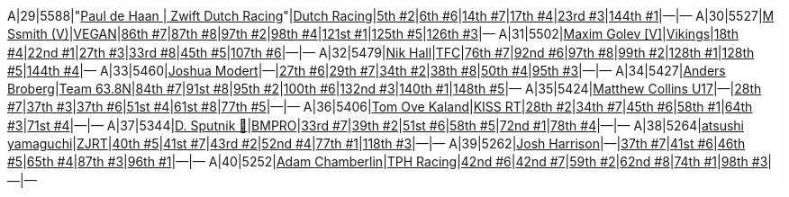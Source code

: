 A|29|5588|"[Paul de Haan \| Zwift Dutch Racing](https://zwiftpower\.com/profile\.php?z=525478)"|[Dutch Racing](https://zwiftpower\.com/team\.php?id=3751)|[5th \#2](https://zwiftpower\.com/events\.php?zid=155628)|[6th \#6](https://zwiftpower\.com/events\.php?zid=171935)|[14th \#7](https://zwiftpower\.com/events\.php?zid=173451)|[17th \#4](https://zwiftpower\.com/events\.php?zid=162691)|[23rd \#3](https://zwiftpower\.com/events\.php?zid=159334)|[144th \#1](https://zwiftpower\.com/events\.php?zid=152778)|—|—
A|30|5527|[M Ssmith \(V\)](https://zwiftpower\.com/profile\.php?z=321324)|[VEGAN](https://zwiftpower\.com/team\.php?id=1845)|[86th \#7](https://zwiftpower\.com/events\.php?zid=173451)|[87th \#8](https://zwiftpower\.com/events\.php?zid=176148)|[97th \#2](https://zwiftpower\.com/events\.php?zid=155628)|[98th \#4](https://zwiftpower\.com/events\.php?zid=162691)|[121st \#1](https://zwiftpower\.com/events\.php?zid=152778)|[125th \#5](https://zwiftpower\.com/events\.php?zid=166630)|[126th \#3](https://zwiftpower\.com/events\.php?zid=159334)|—
A|31|5502|[Maxim Golev \[V\]](https://zwiftpower\.com/profile\.php?z=811341)|[Vikings](https://zwiftpower\.com/team\.php?id=90)|[18th \#4](https://zwiftpower\.com/events\.php?zid=162691)|[22nd \#1](https://zwiftpower\.com/events\.php?zid=152778)|[27th \#3](https://zwiftpower\.com/events\.php?zid=159334)|[33rd \#8](https://zwiftpower\.com/events\.php?zid=176148)|[45th \#5](https://zwiftpower\.com/events\.php?zid=166630)|[107th \#6](https://zwiftpower\.com/events\.php?zid=171935)|—|—
A|32|5479|[Nik Hall](https://zwiftpower\.com/profile\.php?z=297624)|[TFC](https://zwiftpower\.com/team\.php?id=10)|[76th \#7](https://zwiftpower\.com/events\.php?zid=173451)|[92nd \#6](https://zwiftpower\.com/events\.php?zid=171935)|[97th \#8](https://zwiftpower\.com/events\.php?zid=176148)|[99th \#2](https://zwiftpower\.com/events\.php?zid=155628)|[128th \#1](https://zwiftpower\.com/events\.php?zid=152778)|[128th \#5](https://zwiftpower\.com/events\.php?zid=166630)|[144th \#4](https://zwiftpower\.com/events\.php?zid=162691)|—
A|33|5460|[Joshua Modert](https://zwiftpower\.com/profile\.php?z=584631)|—|[27th \#6](https://zwiftpower\.com/events\.php?zid=171935)|[29th \#7](https://zwiftpower\.com/events\.php?zid=173451)|[34th \#2](https://zwiftpower\.com/events\.php?zid=155628)|[38th \#8](https://zwiftpower\.com/events\.php?zid=176148)|[50th \#4](https://zwiftpower\.com/events\.php?zid=162691)|[95th \#3](https://zwiftpower\.com/events\.php?zid=159334)|—|—
A|34|5427|[Anders Broberg](https://zwiftpower\.com/profile\.php?z=407765)|[Team 63\.8N](https://zwiftpower\.com/team\.php?id=2936)|[84th \#7](https://zwiftpower\.com/events\.php?zid=173451)|[91st \#8](https://zwiftpower\.com/events\.php?zid=176148)|[95th \#2](https://zwiftpower\.com/events\.php?zid=155628)|[100th \#6](https://zwiftpower\.com/events\.php?zid=171935)|[132nd \#3](https://zwiftpower\.com/events\.php?zid=159334)|[140th \#1](https://zwiftpower\.com/events\.php?zid=152778)|[148th \#5](https://zwiftpower\.com/events\.php?zid=166630)|—
A|35|5424|[Matthew Collins U17](https://zwiftpower\.com/profile\.php?z=541352)|—|[28th \#7](https://zwiftpower\.com/events\.php?zid=173451)|[37th \#3](https://zwiftpower\.com/events\.php?zid=159334)|[37th \#6](https://zwiftpower\.com/events\.php?zid=171935)|[51st \#4](https://zwiftpower\.com/events\.php?zid=162691)|[61st \#8](https://zwiftpower\.com/events\.php?zid=176148)|[77th \#5](https://zwiftpower\.com/events\.php?zid=166630)|—|—
A|36|5406|[Tom Ove Kaland](https://zwiftpower\.com/profile\.php?z=416)|[KISS RT](https://zwiftpower\.com/team\.php?id=36)|[28th \#2](https://zwiftpower\.com/events\.php?zid=155628)|[34th \#7](https://zwiftpower\.com/events\.php?zid=173451)|[45th \#6](https://zwiftpower\.com/events\.php?zid=171935)|[58th \#1](https://zwiftpower\.com/events\.php?zid=152778)|[64th \#3](https://zwiftpower\.com/events\.php?zid=159334)|[71st \#4](https://zwiftpower\.com/events\.php?zid=162691)|—|—
A|37|5344|[D\. Sputnik 🚀](https://zwiftpower\.com/profile\.php?z=579101)|[BMPRO](https://zwiftpower\.com/team\.php?id=3343)|[33rd \#7](https://zwiftpower\.com/events\.php?zid=173451)|[39th \#2](https://zwiftpower\.com/events\.php?zid=155628)|[51st \#6](https://zwiftpower\.com/events\.php?zid=171935)|[58th \#5](https://zwiftpower\.com/events\.php?zid=166630)|[72nd \#1](https://zwiftpower\.com/events\.php?zid=152778)|[78th \#4](https://zwiftpower\.com/events\.php?zid=162691)|—|—
A|38|5264|[atsushi yamaguchi](https://zwiftpower\.com/profile\.php?z=870907)|[ZJRT](https://zwiftpower\.com/team\.php?id=2054)|[40th \#5](https://zwiftpower\.com/events\.php?zid=166630)|[41st \#7](https://zwiftpower\.com/events\.php?zid=173451)|[43rd \#2](https://zwiftpower\.com/events\.php?zid=155628)|[52nd \#4](https://zwiftpower\.com/events\.php?zid=162691)|[77th \#1](https://zwiftpower\.com/events\.php?zid=152778)|[118th \#3](https://zwiftpower\.com/events\.php?zid=159334)|—|—
A|39|5262|[Josh Harrison](https://zwiftpower\.com/profile\.php?z=700044)|—|[37th \#7](https://zwiftpower\.com/events\.php?zid=173451)|[41st \#6](https://zwiftpower\.com/events\.php?zid=171935)|[46th \#5](https://zwiftpower\.com/events\.php?zid=166630)|[65th \#4](https://zwiftpower\.com/events\.php?zid=162691)|[87th \#3](https://zwiftpower\.com/events\.php?zid=159334)|[96th \#1](https://zwiftpower\.com/events\.php?zid=152778)|—|—
A|40|5252|[Adam Chamberlin](https://zwiftpower\.com/profile\.php?z=9087)|[TPH Racing](https://zwiftpower\.com/team\.php?id=207)|[42nd \#6](https://zwiftpower\.com/events\.php?zid=171935)|[42nd \#7](https://zwiftpower\.com/events\.php?zid=173451)|[59th \#2](https://zwiftpower\.com/events\.php?zid=155628)|[62nd \#8](https://zwiftpower\.com/events\.php?zid=176148)|[74th \#1](https://zwiftpower\.com/events\.php?zid=152778)|[98th \#3](https://zwiftpower\.com/events\.php?zid=159334)|—|—